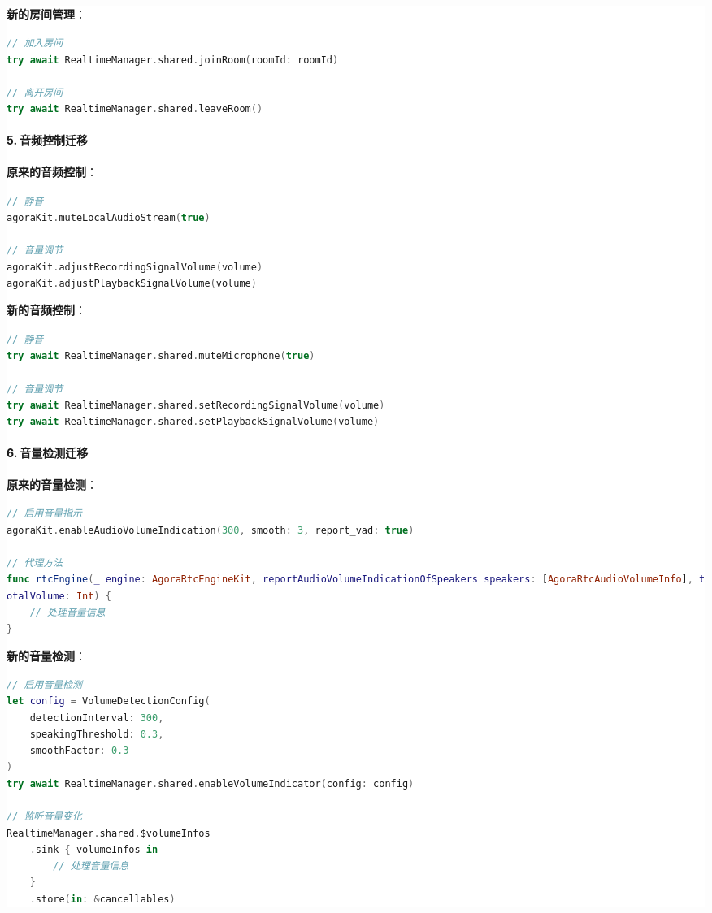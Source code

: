 **新的房间管理**：
```swift
// 加入房间
try await RealtimeManager.shared.joinRoom(roomId: roomId)

// 离开房间
try await RealtimeManager.shared.leaveRoom()
```

#### 5. 音频控制迁移

**原来的音频控制**：
```swift
// 静音
agoraKit.muteLocalAudioStream(true)

// 音量调节
agoraKit.adjustRecordingSignalVolume(volume)
agoraKit.adjustPlaybackSignalVolume(volume)
```

**新的音频控制**：
```swift
// 静音
try await RealtimeManager.shared.muteMicrophone(true)

// 音量调节
try await RealtimeManager.shared.setRecordingSignalVolume(volume)
try await RealtimeManager.shared.setPlaybackSignalVolume(volume)
```

#### 6. 音量检测迁移

**原来的音量检测**：
```swift
// 启用音量指示
agoraKit.enableAudioVolumeIndication(300, smooth: 3, report_vad: true)

// 代理方法
func rtcEngine(_ engine: AgoraRtcEngineKit, reportAudioVolumeIndicationOfSpeakers speakers: [AgoraRtcAudioVolumeInfo], totalVolume: Int) {
    // 处理音量信息
}
```

**新的音量检测**：
```swift
// 启用音量检测
let config = VolumeDetectionConfig(
    detectionInterval: 300,
    speakingThreshold: 0.3,
    smoothFactor: 0.3
)
try await RealtimeManager.shared.enableVolumeIndicator(config: config)

// 监听音量变化
RealtimeManager.shared.$volumeInfos
    .sink { volumeInfos in
        // 处理音量信息
    }
    .store(in: &cancellables)
```
